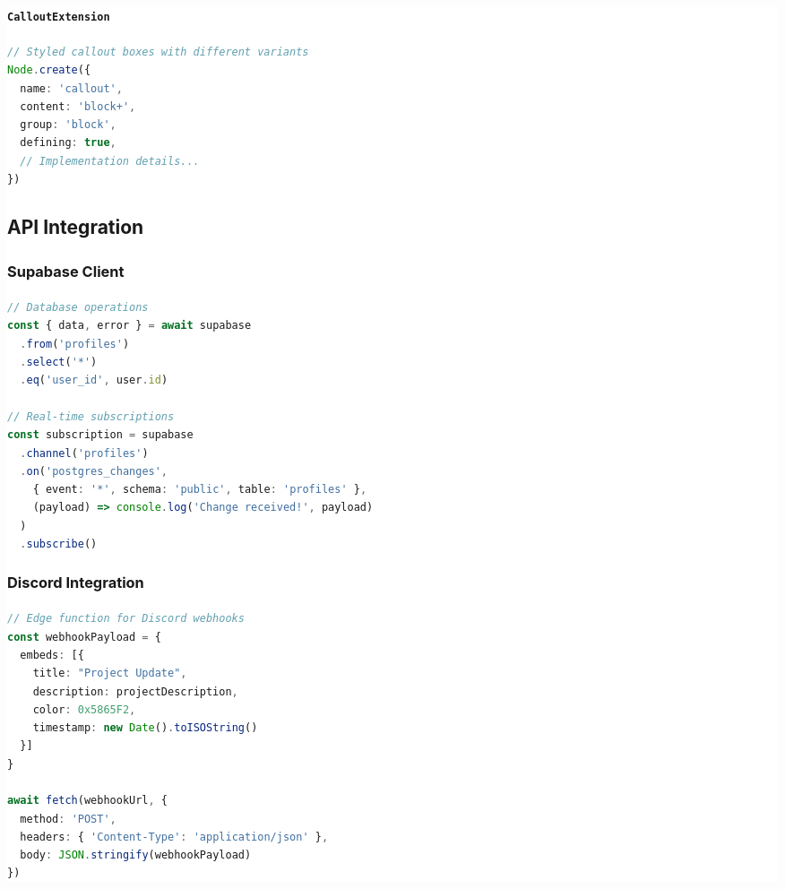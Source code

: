 #### `CalloutExtension`
```typescript
// Styled callout boxes with different variants
Node.create({
  name: 'callout',
  content: 'block+',
  group: 'block',
  defining: true,
  // Implementation details...
})
```

## API Integration

### Supabase Client
```typescript
// Database operations
const { data, error } = await supabase
  .from('profiles')
  .select('*')
  .eq('user_id', user.id)

// Real-time subscriptions
const subscription = supabase
  .channel('profiles')
  .on('postgres_changes', 
    { event: '*', schema: 'public', table: 'profiles' },
    (payload) => console.log('Change received!', payload)
  )
  .subscribe()
```

### Discord Integration
```typescript
// Edge function for Discord webhooks
const webhookPayload = {
  embeds: [{
    title: "Project Update",
    description: projectDescription,
    color: 0x5865F2,
    timestamp: new Date().toISOString()
  }]
}

await fetch(webhookUrl, {
  method: 'POST',
  headers: { 'Content-Type': 'application/json' },
  body: JSON.stringify(webhookPayload)
})
```
